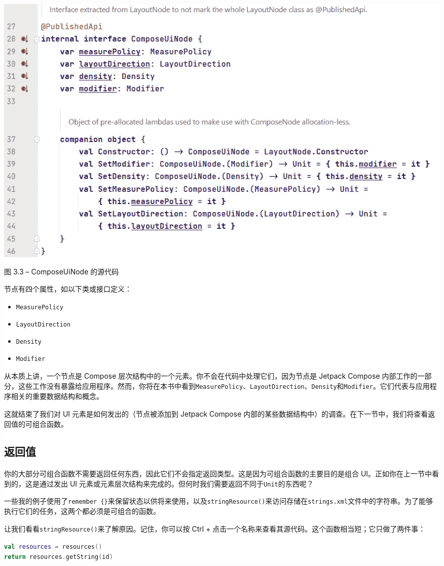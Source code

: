 ![图 3.3 – ComposeUiNode 的源代码](img/B17505_03_3.jpg)

图 3.3 – ComposeUiNode 的源代码

节点有四个属性，如以下类或接口定义：

+   `MeasurePolicy`

+   `LayoutDirection`

+   `Density`

+   `Modifier`

从本质上讲，一个节点是 Compose 层次结构中的一个元素。你不会在代码中处理它们，因为节点是 Jetpack Compose 内部工作的一部分，这些工作没有暴露给应用程序。然而，你将在本书中看到`MeasurePolicy`、`LayoutDirection`、`Density`和`Modifier`。它们代表与应用程序相关的重要数据结构和概念。

这就结束了我们对 UI 元素是如何发出的（节点被添加到 Jetpack Compose 内部的某些数据结构中）的调查。在下一节中，我们将查看返回值的可组合函数。

## 返回值

你的大部分可组合函数不需要返回任何东西，因此它们不会指定返回类型。这是因为可组合函数的主要目的是组合 UI。正如你在上一节中看到的，这是通过发出 UI 元素或元素层次结构来完成的。但何时我们需要返回不同于`Unit`的东西呢？

一些我的例子使用了`remember {}`来保留状态以供将来使用，以及`stringResource()`来访问存储在`strings.xml`文件中的字符串。为了能够执行它们的任务，这两个都必须是可组合的函数。

让我们看看`stringResource()`来了解原因。记住，你可以按 Ctrl + 点击一个名称来查看其源代码。这个函数相当短；它只做了两件事：

```kt
val resources = resources()
return resources.getString(id)
```
